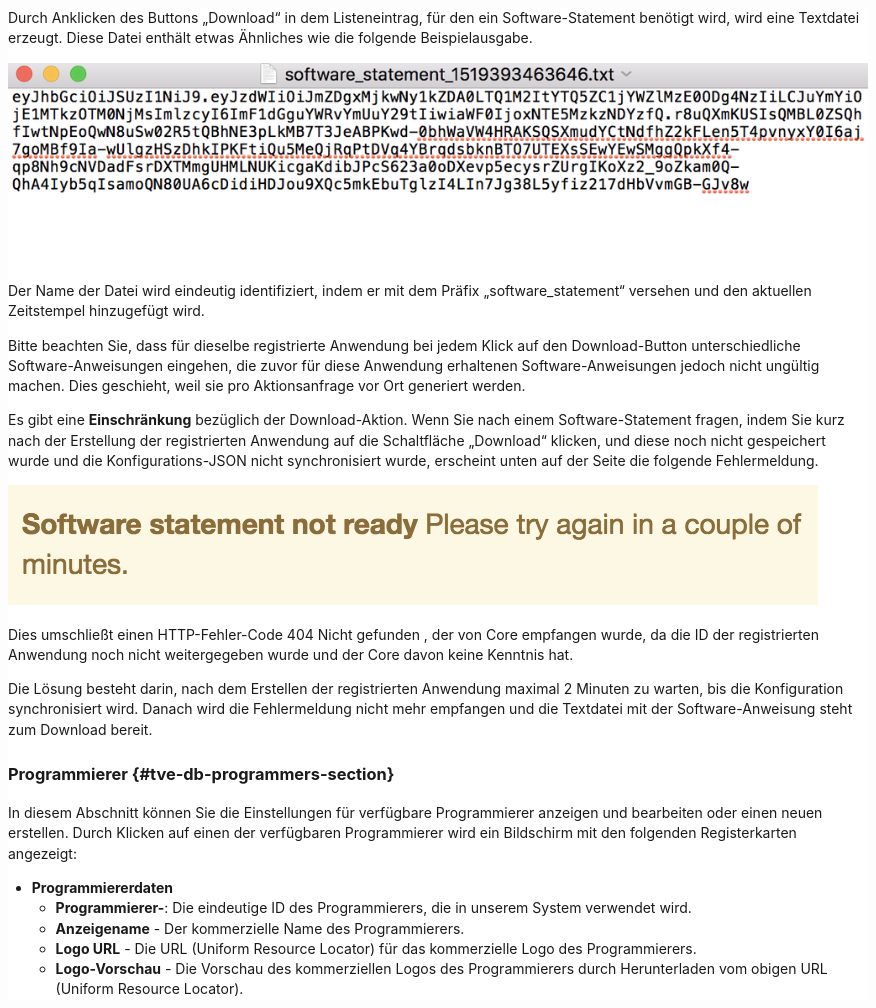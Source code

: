 Durch Anklicken des Buttons „Download“ in dem Listeneintrag, für den ein Software-Statement benötigt wird, wird eine Textdatei erzeugt. Diese Datei enthält etwas Ähnliches wie die folgende Beispielausgabe.

![](../../../assets/download-software-statement.png)

Der Name der Datei wird eindeutig identifiziert, indem er mit dem Präfix „software_statement“ versehen und den aktuellen Zeitstempel hinzugefügt wird.

Bitte beachten Sie, dass für dieselbe registrierte Anwendung bei jedem Klick auf den Download-Button unterschiedliche Software-Anweisungen eingehen, die zuvor für diese Anwendung erhaltenen Software-Anweisungen jedoch nicht ungültig machen. Dies geschieht, weil sie pro Aktionsanfrage vor Ort generiert werden.

Es gibt eine **Einschränkung** bezüglich der Download-Aktion. Wenn Sie nach einem Software-Statement fragen, indem Sie kurz nach der Erstellung der registrierten Anwendung auf die Schaltfläche „Download“ klicken, und diese noch nicht gespeichert wurde und die Konfigurations-JSON nicht synchronisiert wurde, erscheint unten auf der Seite die folgende Fehlermeldung.

![](../../../assets/tve-dashboard/old-tve-dashboard/error-sw-statement-notready.png)

Dies umschließt einen HTTP-Fehler-Code 404 Nicht gefunden , der von Core empfangen wurde, da die ID der registrierten Anwendung noch nicht weitergegeben wurde und der Core davon keine Kenntnis hat.

Die Lösung besteht darin, nach dem Erstellen der registrierten Anwendung maximal 2 Minuten zu warten, bis die Konfiguration synchronisiert wird. Danach wird die Fehlermeldung nicht mehr empfangen und die Textdatei mit der Software-Anweisung steht zum Download bereit.

### Programmierer {#tve-db-programmers-section}

In diesem Abschnitt können Sie die Einstellungen für verfügbare Programmierer anzeigen und bearbeiten oder einen neuen erstellen. Durch Klicken auf einen der verfügbaren Programmierer wird ein Bildschirm mit den folgenden Registerkarten angezeigt:

* **Programmiererdaten**
   * **Programmierer-**: Die eindeutige ID des Programmierers, die in unserem System verwendet wird.
   * **Anzeigename** - Der kommerzielle Name des Programmierers.
   * **Logo URL** - Die URL (Uniform Resource Locator) für das kommerzielle Logo des Programmierers.
   * **Logo-Vorschau** - Die Vorschau des kommerziellen Logos des Programmierers durch Herunterladen vom obigen URL (Uniform Resource Locator).
